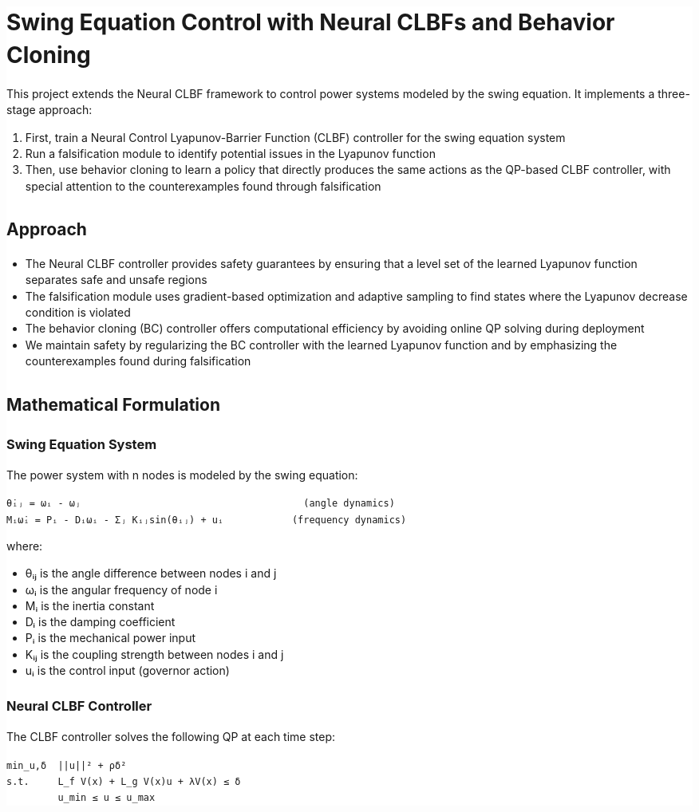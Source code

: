 # Swing Equation Control with Neural CLBFs and Behavior Cloning

This project extends the Neural CLBF framework to control power systems modeled by the swing equation. It implements a three-stage approach:

1. First, train a Neural Control Lyapunov-Barrier Function (CLBF) controller for the swing equation system
2. Run a falsification module to identify potential issues in the Lyapunov function
3. Then, use behavior cloning to learn a policy that directly produces the same actions as the QP-based CLBF controller, with special attention to the counterexamples found through falsification

## Approach

- The Neural CLBF controller provides safety guarantees by ensuring that a level set of the learned Lyapunov function separates safe and unsafe regions
- The falsification module uses gradient-based optimization and adaptive sampling to find states where the Lyapunov decrease condition is violated
- The behavior cloning (BC) controller offers computational efficiency by avoiding online QP solving during deployment
- We maintain safety by regularizing the BC controller with the learned Lyapunov function and by emphasizing the counterexamples found during falsification

## Mathematical Formulation

### Swing Equation System

The power system with n nodes is modeled by the swing equation:

```
θ̇ᵢⱼ = ωᵢ - ωⱼ                                       (angle dynamics)
Mᵢω̇ᵢ = Pᵢ - Dᵢωᵢ - Σⱼ Kᵢⱼsin(θᵢⱼ) + uᵢ            (frequency dynamics)
```

where:
- θᵢⱼ is the angle difference between nodes i and j
- ωᵢ is the angular frequency of node i
- Mᵢ is the inertia constant
- Dᵢ is the damping coefficient
- Pᵢ is the mechanical power input
- Kᵢⱼ is the coupling strength between nodes i and j
- uᵢ is the control input (governor action)

### Neural CLBF Controller

The CLBF controller solves the following QP at each time step:

```
min_u,δ  ||u||² + ρδ²
s.t.     L_f V(x) + L_g V(x)u + λV(x) ≤ δ
         u_min ≤ u ≤ u_max
```

